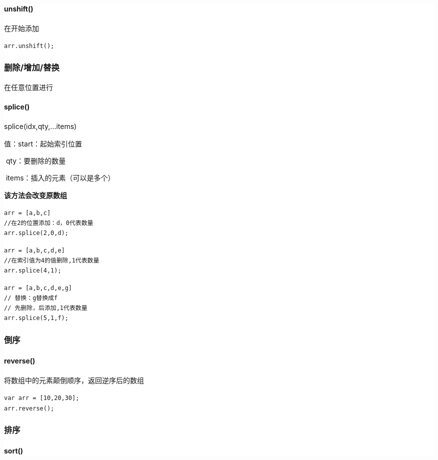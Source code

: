#### unshift()

在开始添加

```
arr.unshift();
```

### 删除/增加/替换

在任意位置进行

#### splice()

splice(idx,qty,...items)

值：start：起始索引位置

​	qty：要删除的数量

​	items：插入的元素（可以是多个）

**该方法会改变原数组**

```
arr = [a,b,c]
//在2的位置添加：d，0代表数量
arr.splice(2,0,d);
```

```
arr = [a,b,c,d,e]
//在索引值为4的值删除,1代表数量
arr.splice(4,1);
```

```
arr = [a,b,c,d,e,g]
// 替换：g替换成f
// 先删除，后添加,1代表数量
arr.splice(5,1,f);
```

### 倒序

#### reverse()

将数组中的元素颠倒顺序，返回逆序后的数组

```
var arr = [10,20,30];
arr.reverse();
```

### 排序

#### sort()
